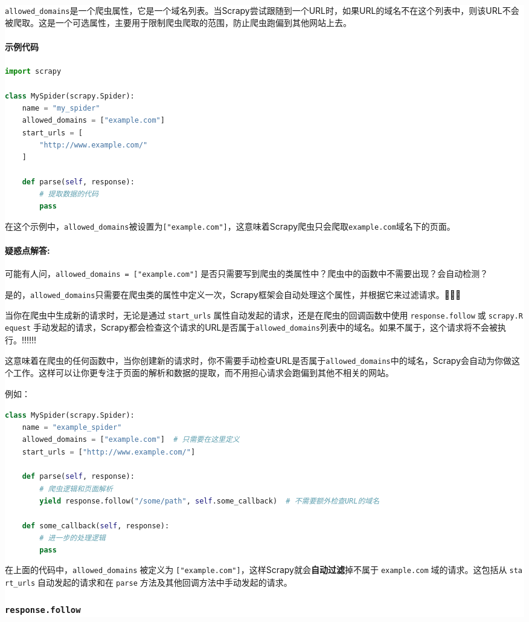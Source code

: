 `allowed_domains`是一个爬虫属性，它是一个域名列表。当Scrapy尝试跟随到一个URL时，如果URL的域名不在这个列表中，则该URL不会被爬取。这是一个可选属性，主要用于限制爬虫爬取的范围，防止爬虫跑偏到其他网站上去。<br>

#### 示例代码

```python
import scrapy

class MySpider(scrapy.Spider):
    name = "my_spider"
    allowed_domains = ["example.com"]
    start_urls = [
        "http://www.example.com/"
    ]

    def parse(self, response):
        # 提取数据的代码
        pass
```

在这个示例中，`allowed_domains`被设置为`["example.com"]`，这意味着Scrapy爬虫只会爬取`example.com`域名下的页面。<br>

#### 疑惑点解答:

可能有人问，`allowed_domains = ["example.com"]` 是否只需要写到爬虫的类属性中？爬虫中的函数中不需要出现？会自动检测？<br>

是的，`allowed_domains`只需要在爬虫类的属性中定义一次，Scrapy框架会自动处理这个属性，并根据它来过滤请求。🚀🚀🚀<br>

当你在爬虫中生成新的请求时，无论是通过 `start_urls` 属性自动发起的请求，还是在爬虫的回调函数中使用 `response.follow` 或 `scrapy.Request` 手动发起的请求，Scrapy都会检查这个请求的URL是否属于`allowed_domains`列表中的域名。如果不属于，这个请求将不会被执行。‼️‼️‼️<br>

这意味着在爬虫的任何函数中，当你创建新的请求时，你不需要手动检查URL是否属于`allowed_domains`中的域名，Scrapy会自动为你做这个工作。这样可以让你更专注于页面的解析和数据的提取，而不用担心请求会跑偏到其他不相关的网站。<br>

例如：<br>

```python
class MySpider(scrapy.Spider):
    name = "example_spider"
    allowed_domains = ["example.com"]  # 只需要在这里定义
    start_urls = ["http://www.example.com/"]

    def parse(self, response):
        # 爬虫逻辑和页面解析
        yield response.follow("/some/path", self.some_callback)  # 不需要额外检查URL的域名

    def some_callback(self, response):
        # 进一步的处理逻辑
        pass
```

在上面的代码中，`allowed_domains` 被定义为 `["example.com"]`，这样Scrapy就会**自动过滤**掉不属于 `example.com` 域的请求。这包括从 `start_urls` 自动发起的请求和在 `parse` 方法及其他回调方法中手动发起的请求。<br>

### `response.follow`
